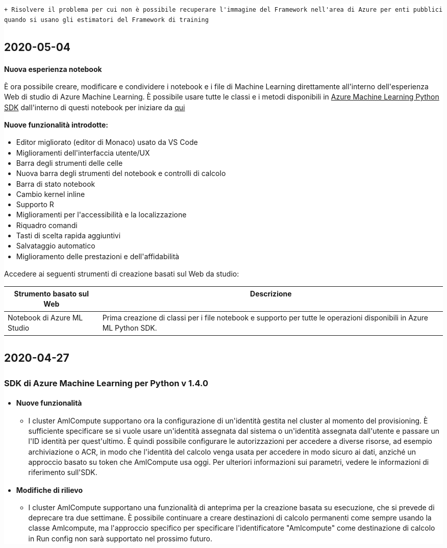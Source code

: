     + Risolvere il problema per cui non è possibile recuperare l'immagine del Framework nell'area di Azure per enti pubblici quando si usano gli estimatori del Framework di training

  
## <a name="2020-05-04"></a>2020-05-04
**Nuova esperienza notebook**

È ora possibile creare, modificare e condividere i notebook e i file di Machine Learning direttamente all'interno dell'esperienza Web di studio di Azure Machine Learning. È possibile usare tutte le classi e i metodi disponibili in [Azure Machine Learning Python SDK](/python/api/overview/azure/ml/intro) dall'interno di questi notebook per iniziare da [qui](./how-to-run-jupyter-notebooks.md)

**Nuove funzionalità introdotte:**

+ Editor migliorato (editor di Monaco) usato da VS Code 
+ Miglioramenti dell'interfaccia utente/UX
+ Barra degli strumenti delle celle
+ Nuova barra degli strumenti del notebook e controlli di calcolo
+ Barra di stato notebook 
+ Cambio kernel inline
+ Supporto R
+ Miglioramenti per l'accessibilità e la localizzazione
+ Riquadro comandi
+ Tasti di scelta rapida aggiuntivi
+ Salvataggio automatico
+ Miglioramento delle prestazioni e dell'affidabilità

Accedere ai seguenti strumenti di creazione basati sul Web da studio:
    
| Strumento basato sul Web  |     Descrizione  |
|---|---|
| Notebook di Azure ML Studio   |     Prima creazione di classi per i file notebook e supporto per tutte le operazioni disponibili in Azure ML Python SDK. | 

## <a name="2020-04-27"></a>2020-04-27

### <a name="azure-machine-learning-sdk-for-python-v140"></a>SDK di Azure Machine Learning per Python v 1.4.0

+ **Nuove funzionalità**
  + I cluster AmlCompute supportano ora la configurazione di un'identità gestita nel cluster al momento del provisioning. È sufficiente specificare se si vuole usare un'identità assegnata dal sistema o un'identità assegnata dall'utente e passare un l'ID identità per quest'ultimo. È quindi possibile configurare le autorizzazioni per accedere a diverse risorse, ad esempio archiviazione o ACR, in modo che l'identità del calcolo venga usata per accedere in modo sicuro ai dati, anziché un approccio basato su token che AmlCompute usa oggi. Per ulteriori informazioni sui parametri, vedere le informazioni di riferimento sull'SDK.
  

+ **Modifiche di rilievo**
  + I cluster AmlCompute supportano una funzionalità di anteprima per la creazione basata su esecuzione, che si prevede di deprecare tra due settimane. È possibile continuare a creare destinazioni di calcolo permanenti come sempre usando la classe Amlcompute, ma l'approccio specifico per specificare l'identificatore "Amlcompute" come destinazione di calcolo in Run config non sarà supportato nel prossimo futuro. 
